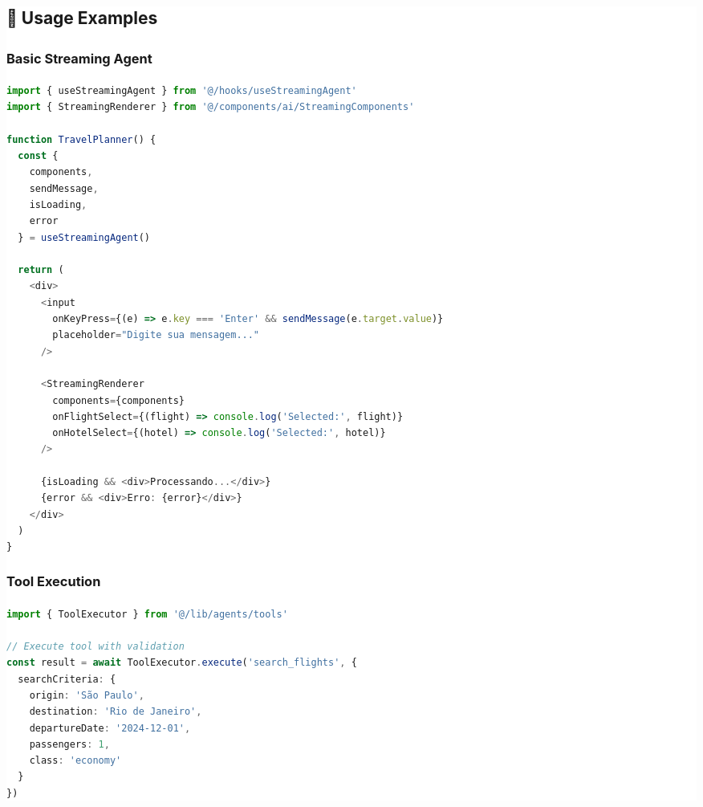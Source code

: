 ## 🚀 Usage Examples

### Basic Streaming Agent

```typescript
import { useStreamingAgent } from '@/hooks/useStreamingAgent'
import { StreamingRenderer } from '@/components/ai/StreamingComponents'

function TravelPlanner() {
  const { 
    components, 
    sendMessage, 
    isLoading, 
    error 
  } = useStreamingAgent()

  return (
    <div>
      <input 
        onKeyPress={(e) => e.key === 'Enter' && sendMessage(e.target.value)}
        placeholder="Digite sua mensagem..."
      />
      
      <StreamingRenderer 
        components={components}
        onFlightSelect={(flight) => console.log('Selected:', flight)}
        onHotelSelect={(hotel) => console.log('Selected:', hotel)}
      />
      
      {isLoading && <div>Processando...</div>}
      {error && <div>Erro: {error}</div>}
    </div>
  )
}
```

### Tool Execution

```typescript
import { ToolExecutor } from '@/lib/agents/tools'

// Execute tool with validation
const result = await ToolExecutor.execute('search_flights', {
  searchCriteria: {
    origin: 'São Paulo',
    destination: 'Rio de Janeiro',
    departureDate: '2024-12-01',
    passengers: 1,
    class: 'economy'
  }
})
```
